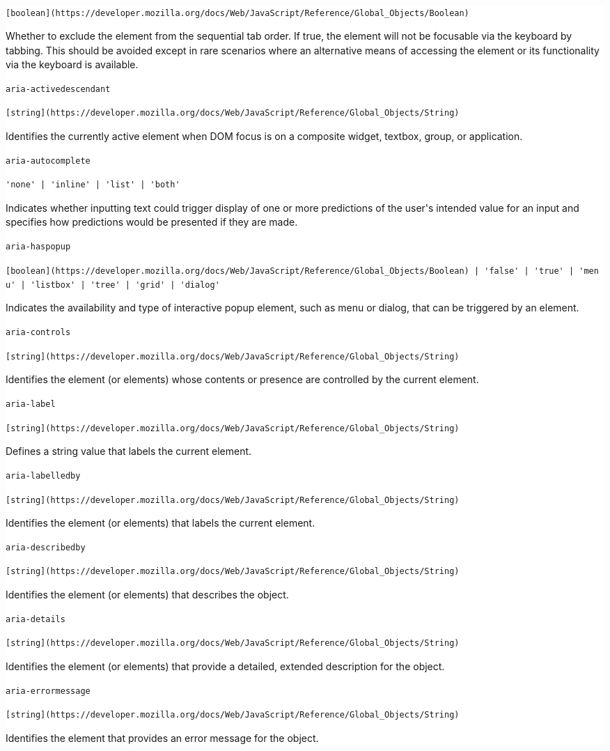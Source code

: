 `[boolean](https://developer.mozilla.org/docs/Web/JavaScript/Reference/Global_Objects/Boolean)`

Whether to exclude the element from the sequential tab order. If true, the element will not be focusable via the keyboard by tabbing. This should be avoided except in rare scenarios where an alternative means of accessing the element or its functionality via the keyboard is available.

`aria-activedescendant`

`[string](https://developer.mozilla.org/docs/Web/JavaScript/Reference/Global_Objects/String)`

Identifies the currently active element when DOM focus is on a composite widget, textbox, group, or application.

`aria-autocomplete`

`'none' | 'inline' | 'list' | 'both'`

Indicates whether inputting text could trigger display of one or more predictions of the user's intended value for an input and specifies how predictions would be presented if they are made.

`aria-haspopup`

`[boolean](https://developer.mozilla.org/docs/Web/JavaScript/Reference/Global_Objects/Boolean) | 'false' | 'true' | 'menu' | 'listbox' | 'tree' | 'grid' | 'dialog'`

Indicates the availability and type of interactive popup element, such as menu or dialog, that can be triggered by an element.

`aria-controls`

`[string](https://developer.mozilla.org/docs/Web/JavaScript/Reference/Global_Objects/String)`

Identifies the element (or elements) whose contents or presence are controlled by the current element.

`aria-label`

`[string](https://developer.mozilla.org/docs/Web/JavaScript/Reference/Global_Objects/String)`

Defines a string value that labels the current element.

`aria-labelledby`

`[string](https://developer.mozilla.org/docs/Web/JavaScript/Reference/Global_Objects/String)`

Identifies the element (or elements) that labels the current element.

`aria-describedby`

`[string](https://developer.mozilla.org/docs/Web/JavaScript/Reference/Global_Objects/String)`

Identifies the element (or elements) that describes the object.

`aria-details`

`[string](https://developer.mozilla.org/docs/Web/JavaScript/Reference/Global_Objects/String)`

Identifies the element (or elements) that provide a detailed, extended description for the object.

`aria-errormessage`

`[string](https://developer.mozilla.org/docs/Web/JavaScript/Reference/Global_Objects/String)`

Identifies the element that provides an error message for the object.
